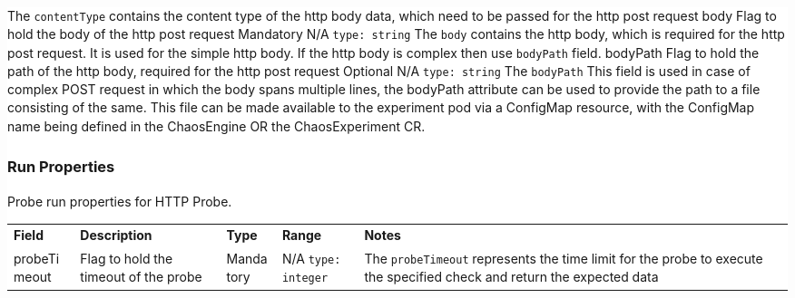    <td>The <code>contentType</code> contains the content type of the http body data, which need to be passed for the http post request
   </td>
  </tr>
  <tr>
   <td>body
   </td>
   <td>Flag to hold the body of the http post request
   </td>
   <td>Mandatory
   </td>
   <td>N/A <code>type: string</code>
   </td>
   <td>The <code>body</code> contains the http body, which is required for the http post request. It is used for the simple http body. If the http body is complex then use <code>bodyPath</code> field.
   </td>
  </tr>
  <tr>
   <td>bodyPath
   </td>
   <td>Flag to hold the path of the http body, required for the http post request
   </td>
   <td>Optional
   </td>
   <td>N/A <code>type: string</code>
   </td>
   <td>The <code>bodyPath</code> This field is used in case of complex POST request in which the body spans multiple lines, the bodyPath attribute can be used to provide the path to a file consisting of the same. This file can be made available to the experiment pod via a ConfigMap resource, with the ConfigMap name being defined in the ChaosEngine OR the ChaosExperiment CR.
   </td>
  </tr>
</table>

### Run Properties

Probe run properties for HTTP Probe.

<table>
  <tr>
   <td><strong>Field</strong>
   </td>
   <td><strong>Description</strong>
   </td>
   <td><strong>Type</strong>
   </td>
   <td><strong>Range</strong>
   </td>
   <td><strong>Notes</strong>
   </td>
  </tr>
  <tr>
   <td>probeTimeout
   </td>
   <td>Flag to hold the timeout of the probe
   </td>
   <td>Mandatory
   </td>
   <td>N/A <code>type: integer</code>
   </td>
   <td>The <code>probeTimeout</code> represents the time limit for the probe to execute the specified check and return the expected data
   </td>
  </tr>